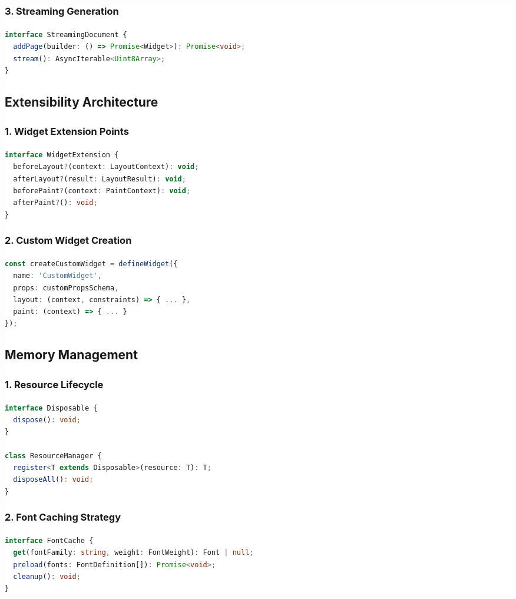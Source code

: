 ### **3. Streaming Generation**

```typescript
interface StreamingDocument {
  addPage(builder: () => Promise<Widget>): Promise<void>;
  stream(): AsyncIterable<Uint8Array>;
}
```

## Extensibility Architecture

### **1. Widget Extension Points**

```typescript
interface WidgetExtension {
  beforeLayout?(context: LayoutContext): void;
  afterLayout?(result: LayoutResult): void;
  beforePaint?(context: PaintContext): void;
  afterPaint?(): void;
}
```

### **2. Custom Widget Creation**

```typescript
const createCustomWidget = defineWidget({
  name: 'CustomWidget',
  props: customPropsSchema,
  layout: (context, constraints) => { ... },
  paint: (context) => { ... }
});
```

## Memory Management

### **1. Resource Lifecycle**

```typescript
interface Disposable {
  dispose(): void;
}

class ResourceManager {
  register<T extends Disposable>(resource: T): T;
  disposeAll(): void;
}
```

### **2. Font Caching Strategy**

```typescript
interface FontCache {
  get(fontFamily: string, weight: FontWeight): Font | null;
  preload(fonts: FontDefinition[]): Promise<void>;
  cleanup(): void;
}
```
